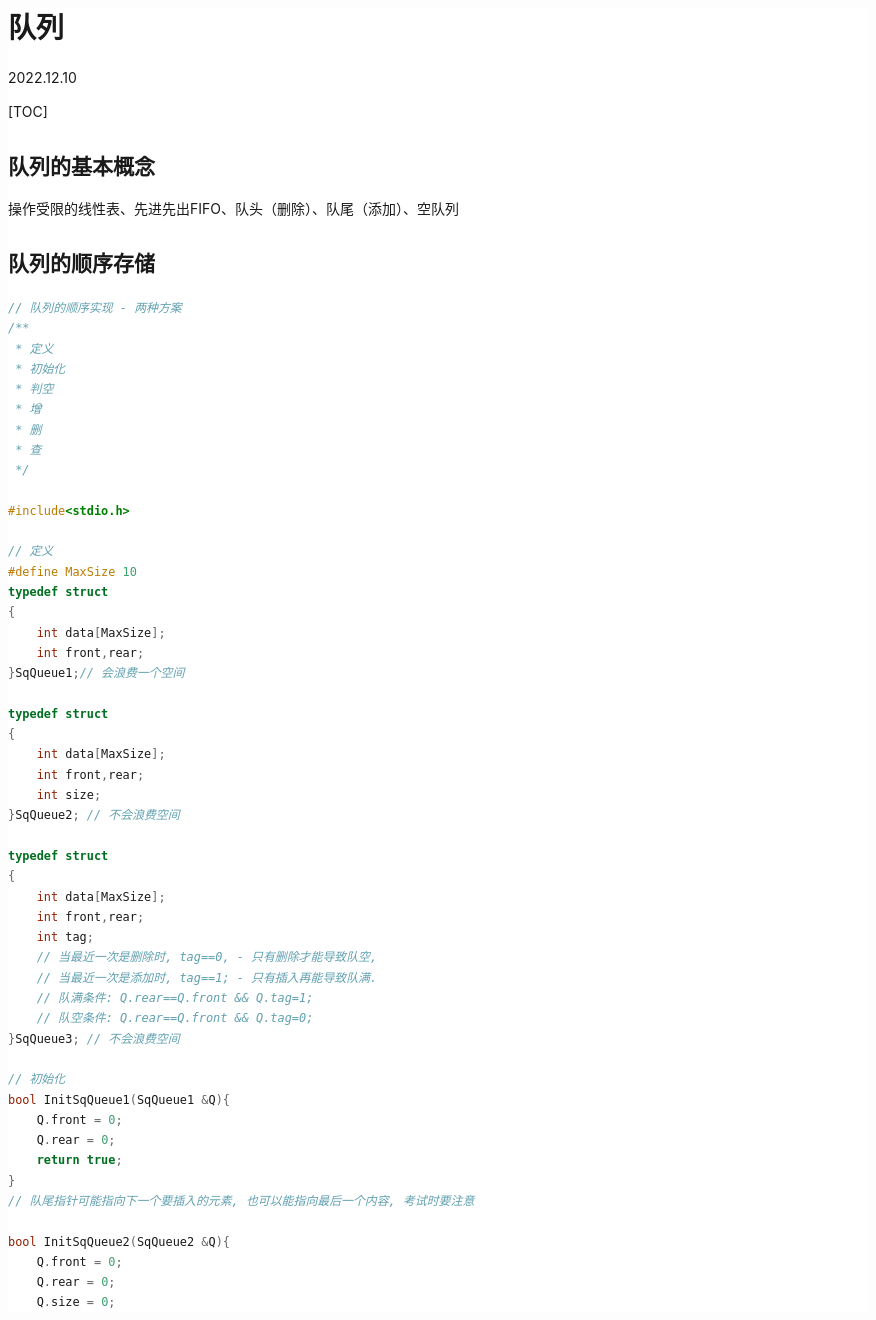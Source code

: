 # 队列
2022.12.10

[TOC]

## 队列的基本概念

操作受限的线性表、先进先出FIFO、队头（删除）、队尾（添加）、空队列

## 队列的顺序存储

```C++
// 队列的顺序实现 - 两种方案
/**
 * 定义
 * 初始化
 * 判空
 * 增
 * 删
 * 查
 */

#include<stdio.h>

// 定义
#define MaxSize 10
typedef struct
{
	int data[MaxSize];
	int front,rear;
}SqQueue1;// 会浪费一个空间

typedef struct
{
	int data[MaxSize];
	int front,rear;
	int size;
}SqQueue2; // 不会浪费空间

typedef struct
{
	int data[MaxSize];
	int front,rear;
	int tag; 
	// 当最近一次是删除时, tag==0, - 只有删除才能导致队空,
	// 当最近一次是添加时, tag==1; - 只有插入再能导致队满.
	// 队满条件: Q.rear==Q.front && Q.tag=1;
	// 队空条件: Q.rear==Q.front && Q.tag=0;
}SqQueue3; // 不会浪费空间

// 初始化
bool InitSqQueue1(SqQueue1 &Q){
	Q.front = 0;
	Q.rear = 0;
	return true;
}
// 队尾指针可能指向下一个要插入的元素, 也可以能指向最后一个内容, 考试时要注意

bool InitSqQueue2(SqQueue2 &Q){
	Q.front = 0;
	Q.rear = 0;
	Q.size = 0;
```